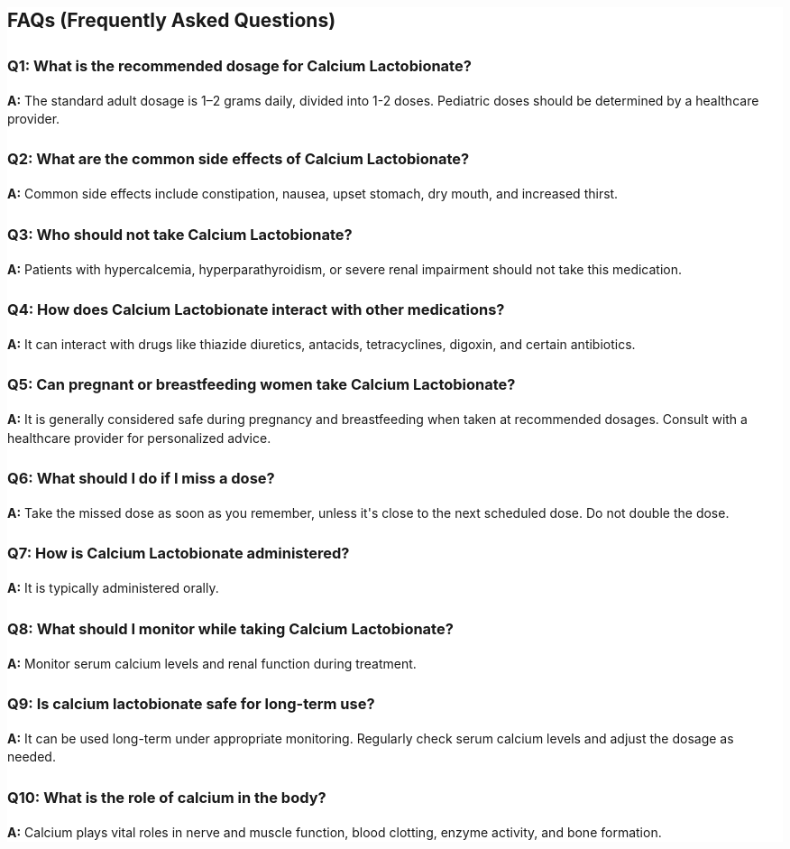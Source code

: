 ## **FAQs (Frequently Asked Questions)**

### **Q1: What is the recommended dosage for Calcium Lactobionate?**

**A:** The standard adult dosage is 1–2 grams daily, divided into 1-2 doses. Pediatric doses should be determined by a healthcare provider.

### **Q2: What are the common side effects of Calcium Lactobionate?**

**A:** Common side effects include constipation, nausea, upset stomach, dry mouth, and increased thirst.

### **Q3:  Who should not take Calcium Lactobionate?**

**A:** Patients with hypercalcemia, hyperparathyroidism, or severe renal impairment should not take this medication.

### **Q4: How does Calcium Lactobionate interact with other medications?**

**A:** It can interact with drugs like thiazide diuretics, antacids, tetracyclines, digoxin, and certain antibiotics.

### **Q5: Can pregnant or breastfeeding women take Calcium Lactobionate?**

**A:**  It is generally considered safe during pregnancy and breastfeeding when taken at recommended dosages.  Consult with a healthcare provider for personalized advice.

### **Q6:  What should I do if I miss a dose?**

**A:** Take the missed dose as soon as you remember, unless it's close to the next scheduled dose.  Do not double the dose.


### **Q7: How is Calcium Lactobionate administered?**

**A:** It is typically administered orally.


### **Q8: What should I monitor while taking Calcium Lactobionate?**

**A:** Monitor serum calcium levels and renal function during treatment.


### **Q9: Is calcium lactobionate safe for long-term use?**

**A:** It can be used long-term under appropriate monitoring.  Regularly check serum calcium levels and adjust the dosage as needed.



### **Q10: What is the role of calcium in the body?**

**A:** Calcium plays vital roles in nerve and muscle function, blood clotting, enzyme activity, and bone formation.
